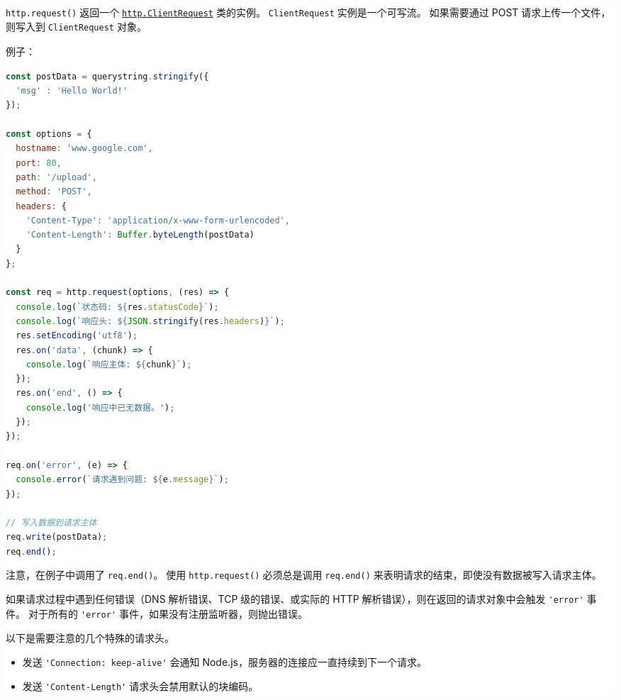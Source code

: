 `http.request()` 返回一个 [`http.ClientRequest`] 类的实例。
`ClientRequest` 实例是一个可写流。
如果需要通过 POST 请求上传一个文件，则写入到 `ClientRequest` 对象。

例子：

```js
const postData = querystring.stringify({
  'msg' : 'Hello World!'
});

const options = {
  hostname: 'www.google.com',
  port: 80,
  path: '/upload',
  method: 'POST',
  headers: {
    'Content-Type': 'application/x-www-form-urlencoded',
    'Content-Length': Buffer.byteLength(postData)
  }
};

const req = http.request(options, (res) => {
  console.log(`状态码: ${res.statusCode}`);
  console.log(`响应头: ${JSON.stringify(res.headers)}`);
  res.setEncoding('utf8');
  res.on('data', (chunk) => {
    console.log(`响应主体: ${chunk}`);
  });
  res.on('end', () => {
    console.log('响应中已无数据。');
  });
});

req.on('error', (e) => {
  console.error(`请求遇到问题: ${e.message}`);
});

// 写入数据到请求主体
req.write(postData);
req.end();
```

注意，在例子中调用了 `req.end()`。
使用 `http.request()` 必须总是调用 `req.end()` 来表明请求的结束，即使没有数据被写入请求主体。

如果请求过程中遇到任何错误（DNS 解析错误、TCP 级的错误、或实际的 HTTP 解析错误），则在返回的请求对象中会触发 `'error'` 事件。
对于所有的 `'error'` 事件，如果没有注册监听器，则抛出错误。

以下是需要注意的几个特殊的请求头。

* 发送 `'Connection: keep-alive'` 会通知 Node.js，服务器的连接应一直持续到下一个请求。

* 发送 `'Content-Length'` 请求头会禁用默认的块编码。


[`'checkContinue'`]: #http_event_checkcontinue
[`'listening'`]: net.html#net_event_listening
[`'request'`]: #http_event_request
[`'response'`]: #http_event_response
[`Agent`]: #http_class_http_agent
[`EventEmitter`]: events.html#events_class_eventemitter
[`TypeError`]: errors.html#errors_class_typeerror
[`URL`]: url.html#url_the_whatwg_url_api
[`agent.createConnection()`]: #http_agent_createconnection_options_callback
[`destroy()`]: #http_agent_destroy
[`http.Agent`]: #http_class_http_agent
[`http.ClientRequest`]: #http_class_http_clientrequest
[`http.IncomingMessage`]: #http_class_http_incomingmessage
[`http.Server`]: #http_class_http_server
[`http.globalAgent`]: #http_http_globalagent
[`http.request()`]: #http_http_request_options_callback
[`message.headers`]: #http_message_headers
[`net.Server.close()`]: net.html#net_server_close_callback
[`net.Server.listen()`]: net.html#net_server_listen_handle_backlog_callback
[`net.Server.listen(path)`]: net.html#net_server_listen_path_backlog_callback
[`net.Server.listen(port)`]: net.html#net_server_listen_port_host_backlog_callback
[`net.Server`]: net.html#net_class_net_server
[`net.Socket`]: net.html#net_class_net_socket
[`net.createConnection()`]: net.html#net_net_createconnection_options_connectlistener
[`request.socket`]: #http_request_socket
[`request.socket.getPeerCertificate()`]: tls.html#tls_tlssocket_getpeercertificate_detailed
[`request.write(data, encoding)`]: #http_request_write_chunk_encoding_callback
[`response.end()`]: #http_response_end_data_encoding_callback
[`response.setHeader()`]: #http_response_setheader_name_value
[`response.socket`]: #http_response_socket
[`response.write()`]: #http_response_write_chunk_encoding_callback
[`response.write(data, encoding)`]: #http_response_write_chunk_encoding_callback
[`response.writeContinue()`]: #http_response_writecontinue
[`response.writeHead()`]: #http_response_writehead_statuscode_statusmessage_headers
[`server.timeout`]: #http_server_timeout
[`socket.setKeepAlive()`]: net.html#net_socket_setkeepalive_enable_initialdelay
[`socket.setNoDelay()`]: net.html#net_socket_setnodelay_nodelay
[`socket.setTimeout()`]: net.html#net_socket_settimeout_timeout_callback
[`url.parse()`]: url.html#url_url_parse_urlstring_parsequerystring_slashesdenotehost
[Readable Stream]: stream.html#stream_class_stream_readable
[Writable Stream]: stream.html#stream_class_stream_writable
[socket.unref()]: net.html#net_socket_unref
[unspecified IPv4 address]: https://en.wikipedia.org/wiki/0.0.0.0
[unspecified IPv6 address]: https://en.wikipedia.org/wiki/IPv6_address#Unspecified_address
[`keepAlive` 选项]: #http_new_agent_options
[初始延迟]: net.html#net_socket_setkeepalive_enable_initialdelay
[可读流]: stream.html#stream_class_stream_readable
[可写流]: stream.html#stream_class_stream_writable
[未指定的 IPv4 地址]: https://en.wikipedia.org/wiki/0.0.0.0
[未指定的 IPv6 地址]: https://en.wikipedia.org/wiki/IPv6_address#Unspecified_address